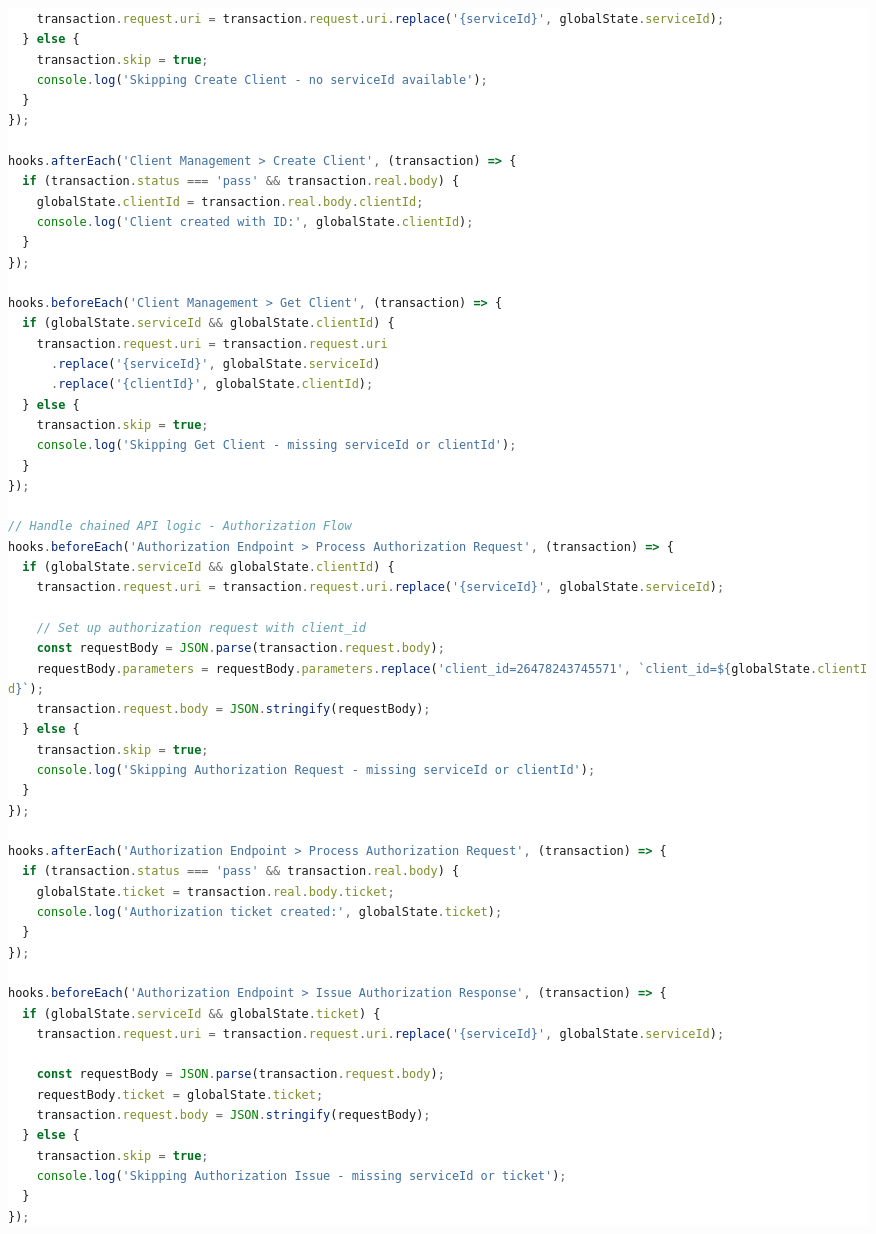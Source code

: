 ```javascript
    transaction.request.uri = transaction.request.uri.replace('{serviceId}', globalState.serviceId);
  } else {
    transaction.skip = true;
    console.log('Skipping Create Client - no serviceId available');
  }
});

hooks.afterEach('Client Management > Create Client', (transaction) => {
  if (transaction.status === 'pass' && transaction.real.body) {
    globalState.clientId = transaction.real.body.clientId;
    console.log('Client created with ID:', globalState.clientId);
  }
});

hooks.beforeEach('Client Management > Get Client', (transaction) => {
  if (globalState.serviceId && globalState.clientId) {
    transaction.request.uri = transaction.request.uri
      .replace('{serviceId}', globalState.serviceId)
      .replace('{clientId}', globalState.clientId);
  } else {
    transaction.skip = true;
    console.log('Skipping Get Client - missing serviceId or clientId');
  }
});

// Handle chained API logic - Authorization Flow
hooks.beforeEach('Authorization Endpoint > Process Authorization Request', (transaction) => {
  if (globalState.serviceId && globalState.clientId) {
    transaction.request.uri = transaction.request.uri.replace('{serviceId}', globalState.serviceId);
    
    // Set up authorization request with client_id
    const requestBody = JSON.parse(transaction.request.body);
    requestBody.parameters = requestBody.parameters.replace('client_id=26478243745571', `client_id=${globalState.clientId}`);
    transaction.request.body = JSON.stringify(requestBody);
  } else {
    transaction.skip = true;
    console.log('Skipping Authorization Request - missing serviceId or clientId');
  }
});

hooks.afterEach('Authorization Endpoint > Process Authorization Request', (transaction) => {
  if (transaction.status === 'pass' && transaction.real.body) {
    globalState.ticket = transaction.real.body.ticket;
    console.log('Authorization ticket created:', globalState.ticket);
  }
});

hooks.beforeEach('Authorization Endpoint > Issue Authorization Response', (transaction) => {
  if (globalState.serviceId && globalState.ticket) {
    transaction.request.uri = transaction.request.uri.replace('{serviceId}', globalState.serviceId);
    
    const requestBody = JSON.parse(transaction.request.body);
    requestBody.ticket = globalState.ticket;
    transaction.request.body = JSON.stringify(requestBody);
  } else {
    transaction.skip = true;
    console.log('Skipping Authorization Issue - missing serviceId or ticket');
  }
});
```